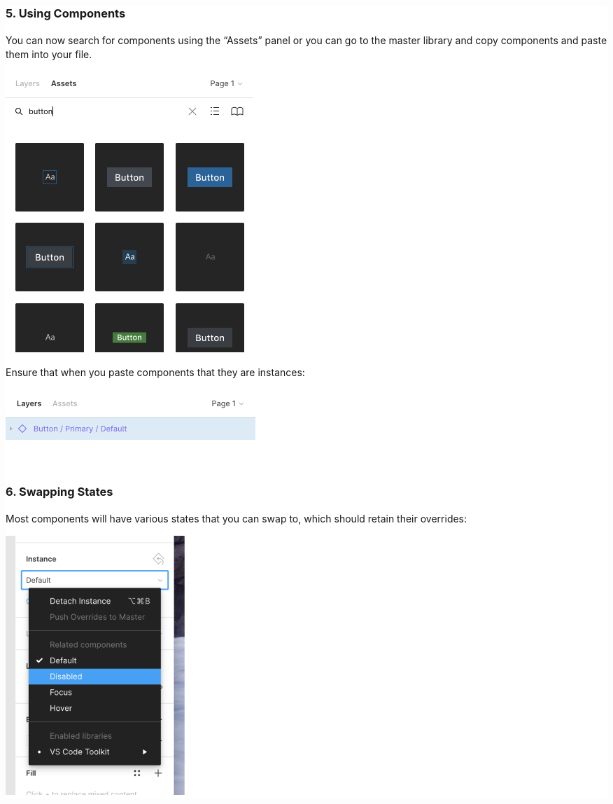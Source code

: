 ### 5. Using Components

You can now search for components using the “Assets” panel or you can go to the
master library and copy components and paste them into your file.

![image](resources/step-5-1.png)

Ensure that when you paste components that they are instances:

![image](resources/step-5-2.png)

### 6. Swapping States

Most components will have various states that you can swap to, which should
retain their overrides:

![image](resources/step-6.png)
